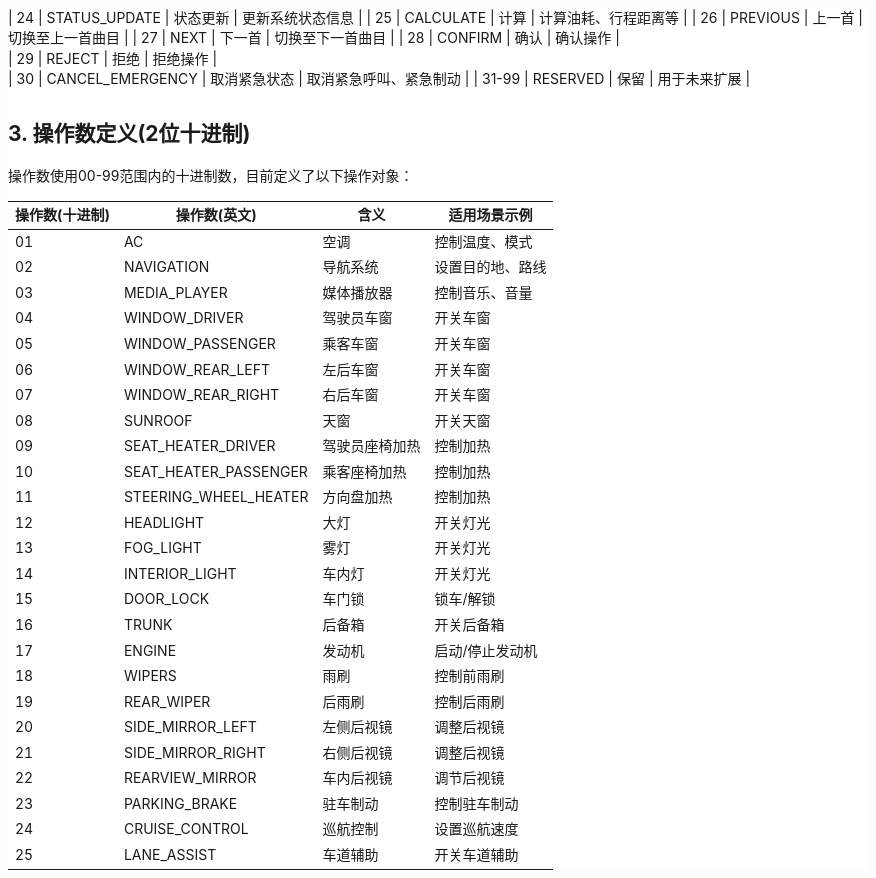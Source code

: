 | 24            | STATUS_UPDATE | 状态更新 | 更新系统状态信息        |
| 25            | CALCULATE    | 计算     | 计算油耗、行程距离等    |
| 26            | PREVIOUS     | 上一首   | 切换至上一首曲目        |
| 27            | NEXT         | 下一首   | 切换至下一首曲目        |
| 28            | CONFIRM      | 确认     |  确认操作             |    
| 29            | REJECT       | 拒绝     |  拒绝操作             |    
| 30            | CANCEL_EMERGENCY | 取消紧急状态 | 取消紧急呼叫、紧急制动 |
| 31-99         | RESERVED     | 保留     | 用于未来扩展           |

## 3. 操作数定义(2位十进制)

操作数使用00-99范围内的十进制数，目前定义了以下操作对象：

| 操作数(十进制) | 操作数(英文)          | 含义           | 适用场景示例     |
|---------------|----------------------|----------------|-----------------|
| 01            | AC                   | 空调           | 控制温度、模式   |
| 02            | NAVIGATION           | 导航系统        | 设置目的地、路线 |
| 03            | MEDIA_PLAYER         | 媒体播放器      | 控制音乐、音量   |
| 04            | WINDOW_DRIVER        | 驾驶员车窗      | 开关车窗        |
| 05            | WINDOW_PASSENGER     | 乘客车窗        | 开关车窗        |
| 06            | WINDOW_REAR_LEFT     | 左后车窗        | 开关车窗        |
| 07            | WINDOW_REAR_RIGHT    | 右后车窗        | 开关车窗        |
| 08            | SUNROOF              | 天窗           | 开关天窗        |
| 09            | SEAT_HEATER_DRIVER   | 驾驶员座椅加热   | 控制加热        |
| 10            | SEAT_HEATER_PASSENGER| 乘客座椅加热     | 控制加热        |
| 11            | STEERING_WHEEL_HEATER| 方向盘加热       | 控制加热        |
| 12            | HEADLIGHT            | 大灯           | 开关灯光        |
| 13            | FOG_LIGHT            | 雾灯           | 开关灯光        |
| 14            | INTERIOR_LIGHT       | 车内灯          | 开关灯光        |
| 15            | DOOR_LOCK            | 车门锁          | 锁车/解锁       |
| 16            | TRUNK                | 后备箱          | 开关后备箱      |
| 17            | ENGINE               | 发动机          | 启动/停止发动机  |
| 18            | WIPERS               | 雨刷           | 控制前雨刷       |
| 19            | REAR_WIPER           | 后雨刷          | 控制后雨刷       |
| 20            | SIDE_MIRROR_LEFT     | 左侧后视镜       | 调整后视镜       |
| 21            | SIDE_MIRROR_RIGHT    | 右侧后视镜       | 调整后视镜       |
| 22            | REARVIEW_MIRROR      | 车内后视镜       | 调节后视镜       |
| 23            | PARKING_BRAKE        | 驻车制动        | 控制驻车制动     |
| 24            | CRUISE_CONTROL       | 巡航控制        | 设置巡航速度     |
| 25            | LANE_ASSIST          | 车道辅助        | 开关车道辅助     |